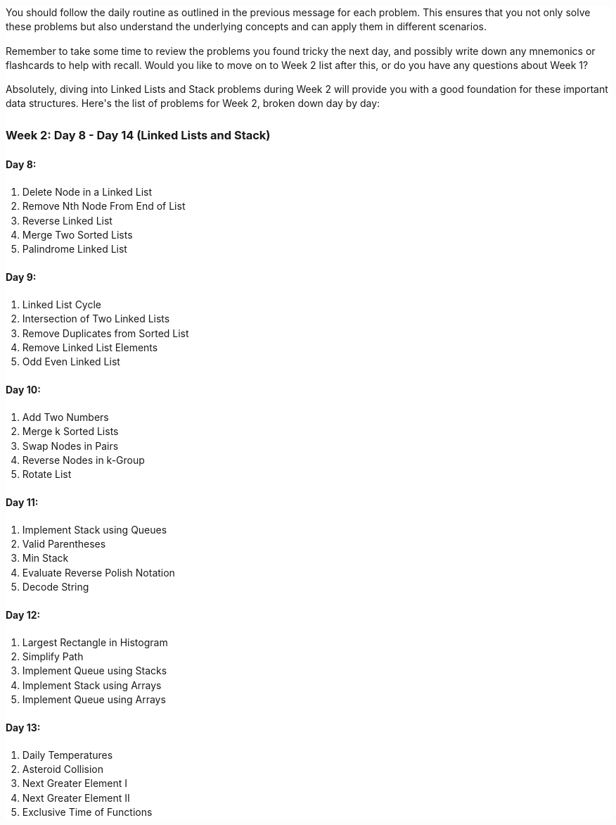 
You should follow the daily routine as outlined in the previous message for each problem. This ensures that you not only solve these problems but also understand the underlying concepts and can apply them in different scenarios. 

Remember to take some time to review the problems you found tricky the next day, and possibly write down any mnemonics or flashcards to help with recall. Would you like to move on to Week 2 list after this, or do you have any questions about Week 1?


Absolutely, diving into Linked Lists and Stack problems during Week 2 will provide you with a good foundation for these important data structures. Here's the list of problems for Week 2, broken down day by day:

### Week 2: Day 8 - Day 14 (Linked Lists and Stack)

#### Day 8:
1. Delete Node in a Linked List
2. Remove Nth Node From End of List
3. Reverse Linked List
4. Merge Two Sorted Lists
5. Palindrome Linked List

#### Day 9:
1. Linked List Cycle
2. Intersection of Two Linked Lists
3. Remove Duplicates from Sorted List
4. Remove Linked List Elements
5. Odd Even Linked List

#### Day 10:
1. Add Two Numbers
2. Merge k Sorted Lists
3. Swap Nodes in Pairs
4. Reverse Nodes in k-Group
5. Rotate List

#### Day 11:
1. Implement Stack using Queues
2. Valid Parentheses
3. Min Stack
4. Evaluate Reverse Polish Notation
5. Decode String

#### Day 12:
1. Largest Rectangle in Histogram
2. Simplify Path
3. Implement Queue using Stacks
4. Implement Stack using Arrays
5. Implement Queue using Arrays

#### Day 13:
1. Daily Temperatures
2. Asteroid Collision
3. Next Greater Element I
4. Next Greater Element II
5. Exclusive Time of Functions
